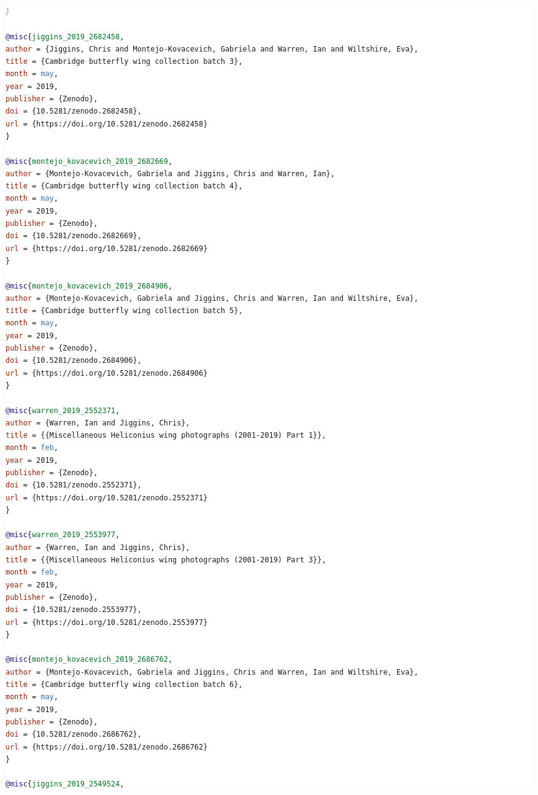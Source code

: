 ```bibtex
}

@misc{jiggins_2019_2682458,
author = {Jiggins, Chris and Montejo-Kovacevich, Gabriela and Warren, Ian and Wiltshire, Eva},
title = {Cambridge butterfly wing collection batch 3},
month = may,
year = 2019,
publisher = {Zenodo},
doi = {10.5281/zenodo.2682458},
url = {https://doi.org/10.5281/zenodo.2682458} 
}

@misc{montejo_kovacevich_2019_2682669,
author = {Montejo-Kovacevich, Gabriela and Jiggins, Chris and Warren, Ian},
title = {Cambridge butterfly wing collection batch 4},
month = may,
year = 2019,
publisher = {Zenodo},
doi = {10.5281/zenodo.2682669},
url = {https://doi.org/10.5281/zenodo.2682669} 
}

@misc{montejo_kovacevich_2019_2684906,
author = {Montejo-Kovacevich, Gabriela and Jiggins, Chris and Warren, Ian and Wiltshire, Eva},
title = {Cambridge butterfly wing collection batch 5},
month = may,
year = 2019,
publisher = {Zenodo},
doi = {10.5281/zenodo.2684906},
url = {https://doi.org/10.5281/zenodo.2684906} 
}

@misc{warren_2019_2552371,
author = {Warren, Ian and Jiggins, Chris},
title = {{Miscellaneous Heliconius wing photographs (2001-2019) Part 1}},
month = feb,
year = 2019,
publisher = {Zenodo},
doi = {10.5281/zenodo.2552371},
url = {https://doi.org/10.5281/zenodo.2552371} 
}

@misc{warren_2019_2553977,
author = {Warren, Ian and Jiggins, Chris},
title = {{Miscellaneous Heliconius wing photographs (2001-2019) Part 3}},
month = feb,
year = 2019,
publisher = {Zenodo},
doi = {10.5281/zenodo.2553977},
url = {https://doi.org/10.5281/zenodo.2553977} 
}

@misc{montejo_kovacevich_2019_2686762,
author = {Montejo-Kovacevich, Gabriela and Jiggins, Chris and Warren, Ian and Wiltshire, Eva},
title = {Cambridge butterfly wing collection batch 6},
month = may,
year = 2019,
publisher = {Zenodo},
doi = {10.5281/zenodo.2686762},
url = {https://doi.org/10.5281/zenodo.2686762} 
}

@misc{jiggins_2019_2549524,
```